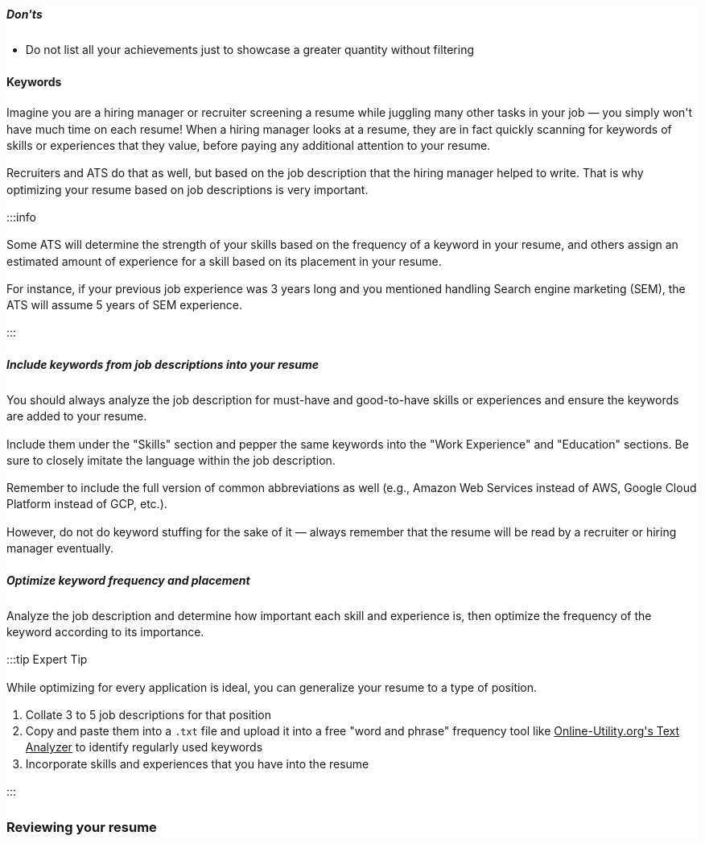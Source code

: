 ##### Don'ts

- Do not list all your achievements just to showcase a greater quantity without filtering

#### Keywords

Imagine you are a hiring manager or recruiter screening a resume while juggling many other tasks in your job &#8212; you simply won't have much time on each resume! When a hiring manager looks at a resume, they are in fact quickly scanning for keywords of skills or experiences that they value, before paying any additional attention to your resume.

Recruiters and ATS do that as well, but based on the job description that the hiring manager helped to write. That is why optimizing your resume based on job descriptions is very important.

:::info 

Some ATS will determine the strength of your skills based on the frequency of a keyword in your resume, and others assign an estimated amount of experience for a skill based on its placement in your resume.

For instance, if your previous job experience was 3 years long and you mentioned handling Search engine marketing (SEM), the ATS will assume 5 years of SEM experience.

:::

##### Include keywords from job descriptions into your resume

You should always analyze the job description for must-have and good-to-have skills or experiences and ensure the keywords are added to your resume.

Include them under the "Skills" section and pepper the same keywords into the "Work Experience" and "Education" sections. Be sure to closely imitate the language within the job description.

Remember to include the full version of common abbreviations as well (e.g., Amazon Web Services instead of AWS, Google Cloud Platform instead of GCP, etc.).

However, do not do keyword stuffing for the sake of it &#8212; always remember that the resume will be read by a recruiter or hiring manager eventually.

##### Optimize keyword frequency and placement

Analyze the job description and determine how important each skill and experience is, then optimize the frequency of the keyword according to its importance.

:::tip Expert Tip 

While optimizing for every application is ideal, you can generalize your resume to a type of position.

1. Collate 3 to 5 job descriptions for that position
2. Copy and paste them into a `.txt` file and upload it into a free "word and phrase" frequency tool like [Online-Utility.org's Text Analyzer](https://www.online-utility.org/text/analyzer.jsp) to identify regularly used keywords
3. Incorporate skills and experiences that you have into the resume

:::

### Reviewing your resume
